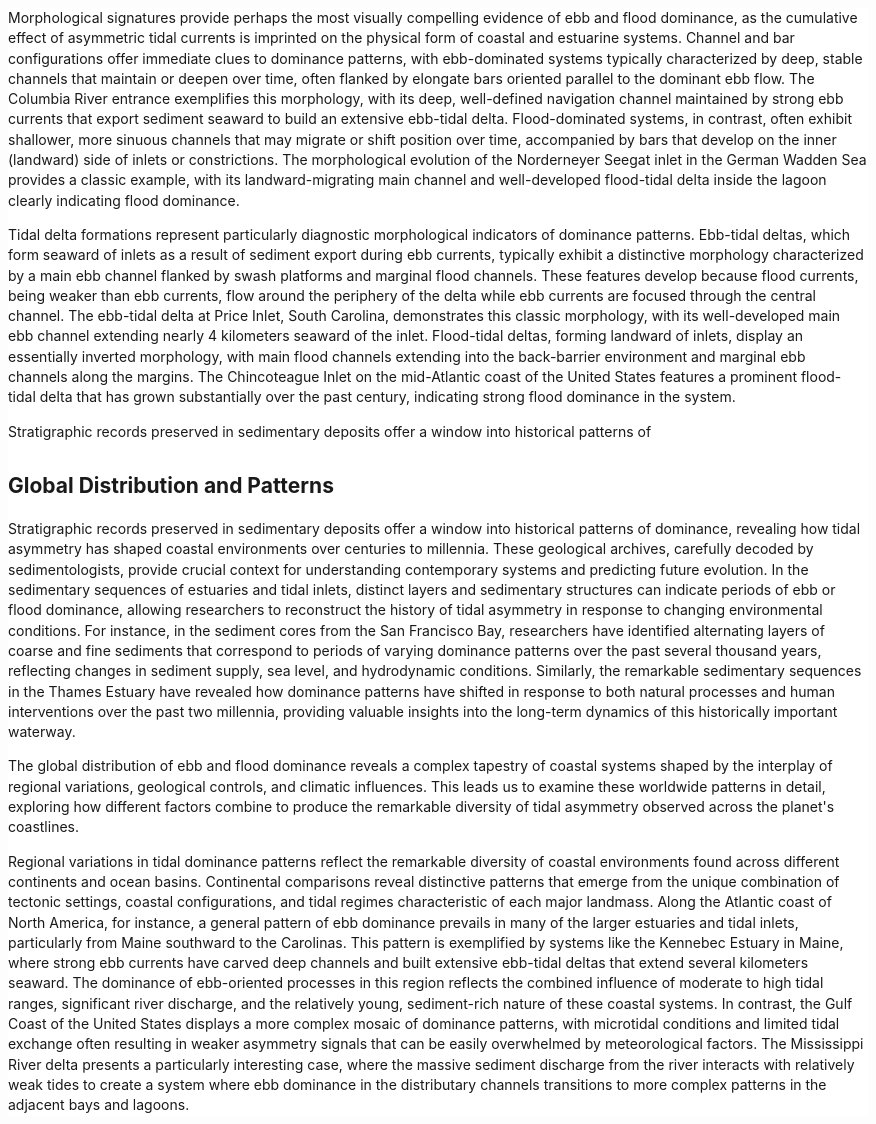 Morphological signatures provide perhaps the most visually compelling evidence of ebb and flood dominance, as the cumulative effect of asymmetric tidal currents is imprinted on the physical form of coastal and estuarine systems. Channel and bar configurations offer immediate clues to dominance patterns, with ebb-dominated systems typically characterized by deep, stable channels that maintain or deepen over time, often flanked by elongate bars oriented parallel to the dominant ebb flow. The Columbia River entrance exemplifies this morphology, with its deep, well-defined navigation channel maintained by strong ebb currents that export sediment seaward to build an extensive ebb-tidal delta. Flood-dominated systems, in contrast, often exhibit shallower, more sinuous channels that may migrate or shift position over time, accompanied by bars that develop on the inner (landward) side of inlets or constrictions. The morphological evolution of the Norderneyer Seegat inlet in the German Wadden Sea provides a classic example, with its landward-migrating main channel and well-developed flood-tidal delta inside the lagoon clearly indicating flood dominance.

Tidal delta formations represent particularly diagnostic morphological indicators of dominance patterns. Ebb-tidal deltas, which form seaward of inlets as a result of sediment export during ebb currents, typically exhibit a distinctive morphology characterized by a main ebb channel flanked by swash platforms and marginal flood channels. These features develop because flood currents, being weaker than ebb currents, flow around the periphery of the delta while ebb currents are focused through the central channel. The ebb-tidal delta at Price Inlet, South Carolina, demonstrates this classic morphology, with its well-developed main ebb channel extending nearly 4 kilometers seaward of the inlet. Flood-tidal deltas, forming landward of inlets, display an essentially inverted morphology, with main flood channels extending into the back-barrier environment and marginal ebb channels along the margins. The Chincoteague Inlet on the mid-Atlantic coast of the United States features a prominent flood-tidal delta that has grown substantially over the past century, indicating strong flood dominance in the system.

Stratigraphic records preserved in sedimentary deposits offer a window into historical patterns of

## Global Distribution and Patterns

<think>Stratigraphic records preserved in sedimentary deposits offer a window into historical patterns of dominance, revealing how tidal asymmetry has shaped coastal environments over centuries to millennia. These geological archives, carefully decoded by sedimentologists, provide crucial context for understanding contemporary systems and predicting future evolution. In the sedimentary sequences of estuaries and tidal inlets, distinct layers and sedimentary structures can indicate periods of ebb or flood dominance, allowing researchers to reconstruct the history of tidal asymmetry in response to changing environmental conditions. For instance, in the sediment cores from the San Francisco Bay, researchers have identified alternating layers of coarse and fine sediments that correspond to periods of varying dominance patterns over the past several thousand years, reflecting changes in sediment supply, sea level, and hydrodynamic conditions. Similarly, the remarkable sedimentary sequences in the Thames Estuary have revealed how dominance patterns have shifted in response to both natural processes and human interventions over the past two millennia, providing valuable insights into the long-term dynamics of this historically important waterway.

The global distribution of ebb and flood dominance reveals a complex tapestry of coastal systems shaped by the interplay of regional variations, geological controls, and climatic influences. This leads us to examine these worldwide patterns in detail, exploring how different factors combine to produce the remarkable diversity of tidal asymmetry observed across the planet's coastlines.

Regional variations in tidal dominance patterns reflect the remarkable diversity of coastal environments found across different continents and ocean basins. Continental comparisons reveal distinctive patterns that emerge from the unique combination of tectonic settings, coastal configurations, and tidal regimes characteristic of each major landmass. Along the Atlantic coast of North America, for instance, a general pattern of ebb dominance prevails in many of the larger estuaries and tidal inlets, particularly from Maine southward to the Carolinas. This pattern is exemplified by systems like the Kennebec Estuary in Maine, where strong ebb currents have carved deep channels and built extensive ebb-tidal deltas that extend several kilometers seaward. The dominance of ebb-oriented processes in this region reflects the combined influence of moderate to high tidal ranges, significant river discharge, and the relatively young, sediment-rich nature of these coastal systems. In contrast, the Gulf Coast of the United States displays a more complex mosaic of dominance patterns, with microtidal conditions and limited tidal exchange often resulting in weaker asymmetry signals that can be easily overwhelmed by meteorological factors. The Mississippi River delta presents a particularly interesting case, where the massive sediment discharge from the river interacts with relatively weak tides to create a system where ebb dominance in the distributary channels transitions to more complex patterns in the adjacent bays and lagoons.

